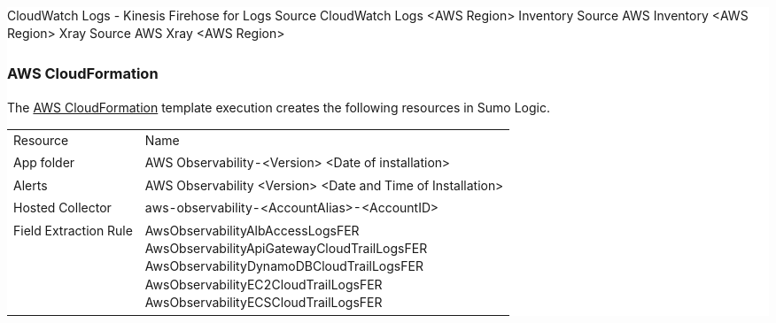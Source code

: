   </tr>
  <tr>
   <td>CloudWatch Logs - Kinesis Firehose for Logs Source
   </td>
   <td>CloudWatch Logs &#60;AWS Region&#62;
   </td>
  </tr>
  <tr>
   <td>Inventory Source
   </td>
   <td>AWS Inventory &#60;AWS Region&#62;
   </td>
  </tr>
  <tr>
   <td>Xray Source
   </td>
   <td>AWS Xray &#60;AWS Region&#62;
   </td>
  </tr>
</table>



### AWS CloudFormation

The [AWS CloudFormation](/docs/observability/aws/deploy-use-aws-observability/deploy-with-aws-cloudformation) template execution creates the following resources in Sumo Logic.


<table>
  <tr>
   <td>Resource
   </td>
   <td>Name
   </td>
  </tr>
  <tr>
   <td>App folder
   </td>
   <td>AWS Observability-&#60;Version&#62; &#60;Date of installation&#62;
   </td>
  </tr>
  <tr>
   <td>Alerts
   </td>
   <td>AWS Observability &#60;Version&#62; &#60;Date and Time of Installation&#62;
   </td>
  </tr>
  <tr>
   <td>Hosted Collector
   </td>
   <td>aws-observability-&#60;AccountAlias&#62;-&#60;AccountID&#62;
   </td>
  </tr>
  <tr>
   <td>Field Extraction Rule
   </td>
   <td>AwsObservabilityAlbAccessLogsFER
<br/>
AwsObservabilityApiGatewayCloudTrailLogsFER
<br/>
AwsObservabilityDynamoDBCloudTrailLogsFER
<br/>
AwsObservabilityEC2CloudTrailLogsFER
<br/>
AwsObservabilityECSCloudTrailLogsFER